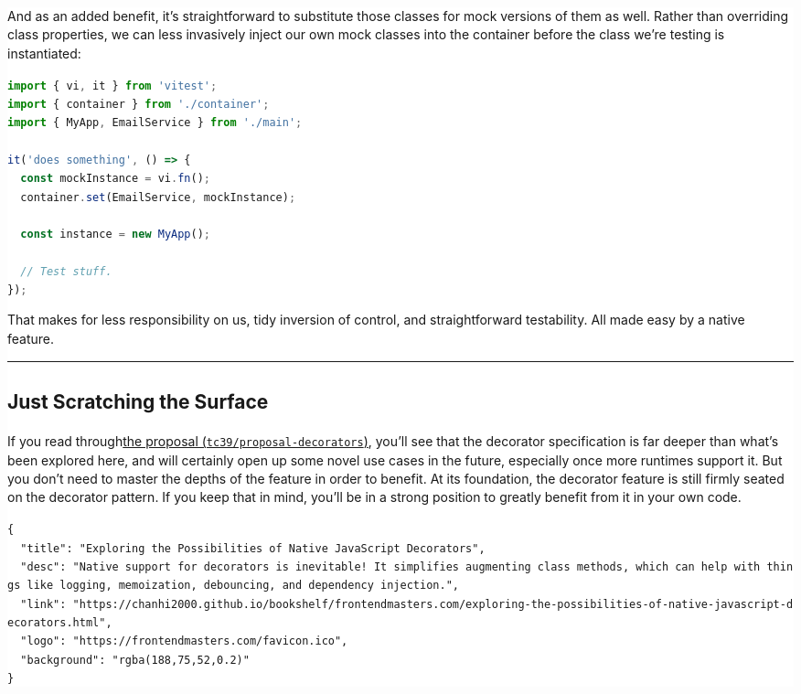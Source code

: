 And as an added benefit, it’s straightforward to substitute those classes for mock versions of them as well. Rather than overriding class properties, we can less invasively inject our own mock classes into the container before the class we’re testing is instantiated:

```js :collapsed-lines
import { vi, it } from 'vitest';
import { container } from './container';
import { MyApp, EmailService } from './main';

it('does something', () => {
  const mockInstance = vi.fn();
  container.set(EmailService, mockInstance);

  const instance = new MyApp();
  
  // Test stuff.
});
```

That makes for less responsibility on us, tidy inversion of control, and straightforward testability. All made easy by a native feature.

---

## Just Scratching the Surface

If you read through[the proposal (<VPIcon icon="iconfont icon-github"/>`tc39/proposal-decorators`)](https://github.com/tc39/proposal-decorators?tab=readme-ov-file#adding-initialization-logic-with-addinitializer), you’ll see that the decorator specification is far deeper than what’s been explored here, and will certainly open up some novel use cases in the future, especially once more runtimes support it. But you don’t need to master the depths of the feature in order to benefit. At its foundation, the decorator feature is still firmly seated on the decorator pattern. If you keep that in mind, you’ll be in a strong position to greatly benefit from it in your own code.


```component VPCard
{
  "title": "Exploring the Possibilities of Native JavaScript Decorators",
  "desc": "Native support for decorators is inevitable! It simplifies augmenting class methods, which can help with things like logging, memoization, debouncing, and dependency injection.",
  "link": "https://chanhi2000.github.io/bookshelf/frontendmasters.com/exploring-the-possibilities-of-native-javascript-decorators.html",
  "logo": "https://frontendmasters.com/favicon.ico",
  "background": "rgba(188,75,52,0.2)"
}
```
